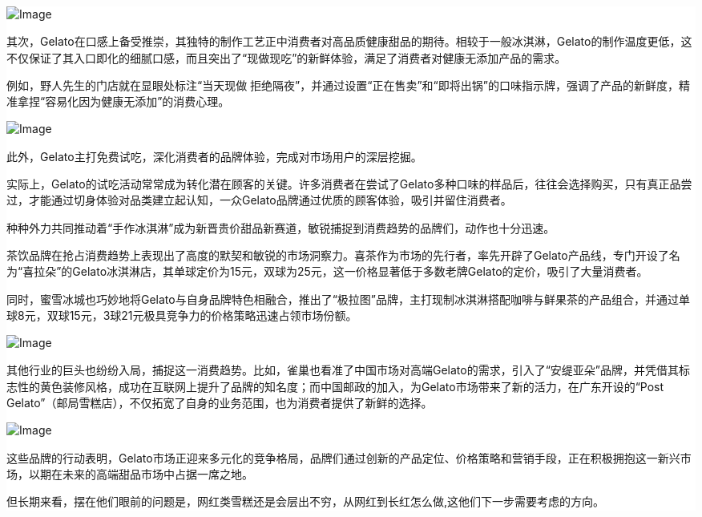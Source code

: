 ![Image](http://static.ylzbl.com/uploads/ueditor/php/upload/image/20240621/1718970106642633.jpeg)

其次，Gelato在口感上备受推崇，其独特的制作工艺正中消费者对高品质健康甜品的期待。相较于一般冰淇淋，Gelato的制作温度更低，这不仅保证了其入口即化的细腻口感，而且突出了“现做现吃”的新鲜体验，满足了消费者对健康无添加产品的需求。

例如，野人先生的门店就在显眼处标注“当天现做 拒绝隔夜”，并通过设置“正在售卖”和“即将出锅”的口味指示牌，强调了产品的新鲜度，精准拿捏“容易化因为健康无添加”的消费心理。

![Image](http://static.ylzbl.com/uploads/ueditor/php/upload/image/20240621/1718970107424523.jpeg)

此外，Gelato主打免费试吃，深化消费者的品牌体验，完成对市场用户的深层挖掘。

实际上，Gelato的试吃活动常常成为转化潜在顾客的关键。许多消费者在尝试了Gelato多种口味的样品后，往往会选择购买，只有真正品尝过，才能通过切身体验对品类建立起认知，一众Gelato品牌通过优质的顾客体验，吸引并留住消费者。

种种外力共同推动着“手作冰淇淋”成为新晋贵价甜品新赛道，敏锐捕捉到消费趋势的品牌们，动作也十分迅速。

茶饮品牌在抢占消费趋势上表现出了高度的默契和敏锐的市场洞察力。喜茶作为市场的先行者，率先开辟了Gelato产品线，专门开设了名为“喜拉朵”的Gelato冰淇淋店，其单球定价为15元，双球为25元，这一价格显著低于多数老牌Gelato的定价，吸引了大量消费者。

同时，蜜雪冰城也巧妙地将Gelato与自身品牌特色相融合，推出了“极拉图”品牌，主打现制冰淇淋搭配咖啡与鲜果茶的产品组合，并通过单球8元，双球15元，3球21元极具竞争力的价格策略迅速占领市场份额。

![Image](http://static.ylzbl.com/uploads/ueditor/php/upload/image/20240621/1718970107544999.jpeg)

其他行业的巨头也纷纷入局，捕捉这一消费趋势。比如，雀巢也看准了中国市场对高端Gelato的需求，引入了“安缇亚朵”品牌，并凭借其标志性的黄色装修风格，成功在互联网上提升了品牌的知名度；而中国邮政的加入，为Gelato市场带来了新的活力，在广东开设的“Post Gelato”（邮局雪糕店），不仅拓宽了自身的业务范围，也为消费者提供了新鲜的选择。

![Image](http://static.ylzbl.com/uploads/ueditor/php/upload/image/20240621/1718970108105222.jpeg)

这些品牌的行动表明，Gelato市场正迎来多元化的竞争格局，品牌们通过创新的产品定位、价格策略和营销手段，正在积极拥抱这一新兴市场，以期在未来的高端甜品市场中占据一席之地。

但长期来看，摆在他们眼前的问题是，网红类雪糕还是会层出不穷，从网红到长红怎么做,这他们下一步需要考虑的方向。


